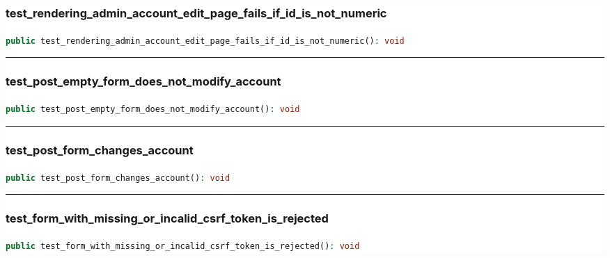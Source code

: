 ### test_rendering_admin_account_edit_page_fails_if_id_is_not_numeric



```php
public test_rendering_admin_account_edit_page_fails_if_id_is_not_numeric(): void
```












***

### test_post_empty_form_does_not_modify_account



```php
public test_post_empty_form_does_not_modify_account(): void
```












***

### test_post_form_changes_account



```php
public test_post_form_changes_account(): void
```












***

### test_form_with_missing_or_incalid_csrf_token_is_rejected



```php
public test_form_with_missing_or_incalid_csrf_token_is_rejected(): void
```
